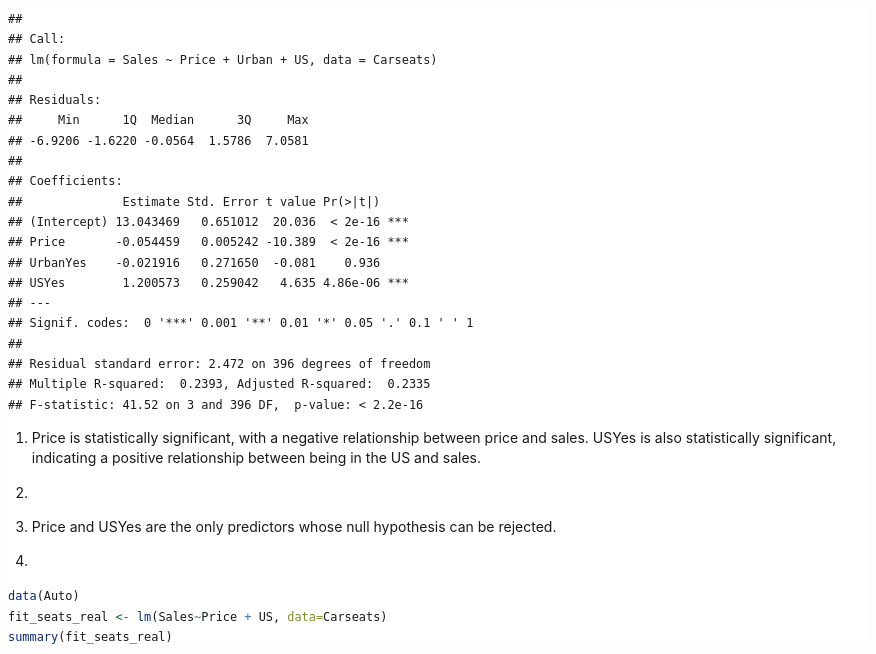     ## 
    ## Call:
    ## lm(formula = Sales ~ Price + Urban + US, data = Carseats)
    ## 
    ## Residuals:
    ##     Min      1Q  Median      3Q     Max 
    ## -6.9206 -1.6220 -0.0564  1.5786  7.0581 
    ## 
    ## Coefficients:
    ##              Estimate Std. Error t value Pr(>|t|)    
    ## (Intercept) 13.043469   0.651012  20.036  < 2e-16 ***
    ## Price       -0.054459   0.005242 -10.389  < 2e-16 ***
    ## UrbanYes    -0.021916   0.271650  -0.081    0.936    
    ## USYes        1.200573   0.259042   4.635 4.86e-06 ***
    ## ---
    ## Signif. codes:  0 '***' 0.001 '**' 0.01 '*' 0.05 '.' 0.1 ' ' 1
    ## 
    ## Residual standard error: 2.472 on 396 degrees of freedom
    ## Multiple R-squared:  0.2393, Adjusted R-squared:  0.2335 
    ## F-statistic: 41.52 on 3 and 396 DF,  p-value: < 2.2e-16

1.  Price is statistically significant, with a negative relationship between price and sales. USYes is also statistically significant, indicating a positive relationship between being in the US and sales.

2.  ![Sales = \\beta\_0 + Price\*\\beta\_1 + (1-US)\*\\beta\_2](https://latex.codecogs.com/png.latex?Sales%20%3D%20%5Cbeta_0%20%2B%20Price%2A%5Cbeta_1%20%2B%20%281-US%29%2A%5Cbeta_2 "Sales = \beta_0 + Price*\beta_1 + (1-US)*\beta_2")
3.  Price and USYes are the only predictors whose null hypothesis can be rejected.
4.  

``` r
data(Auto)
fit_seats_real <- lm(Sales~Price + US, data=Carseats)
summary(fit_seats_real)
```
